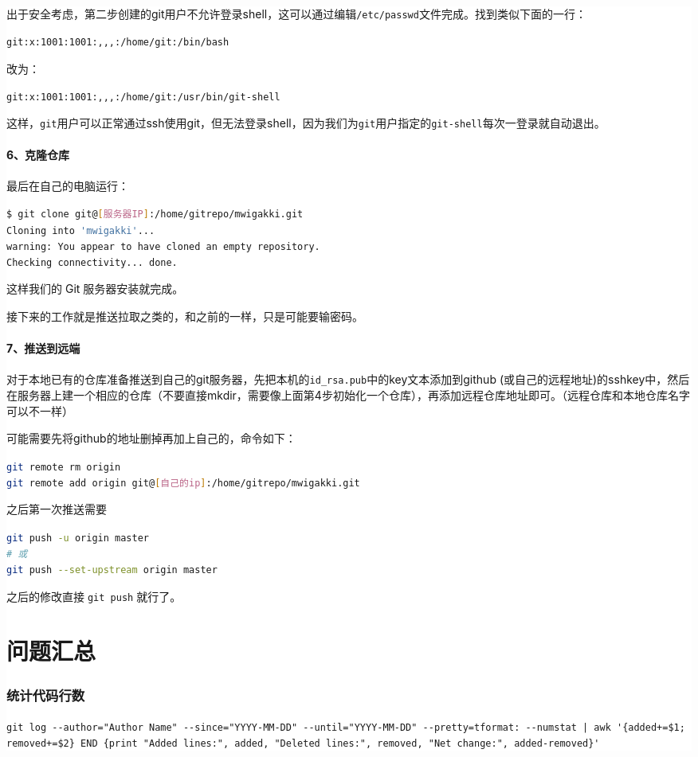 出于安全考虑，第二步创建的git用户不允许登录shell，这可以通过编辑`/etc/passwd`文件完成。找到类似下面的一行：

```
git:x:1001:1001:,,,:/home/git:/bin/bash
```

改为：

```
git:x:1001:1001:,,,:/home/git:/usr/bin/git-shell
```

这样，`git`用户可以正常通过ssh使用git，但无法登录shell，因为我们为`git`用户指定的`git-shell`每次一登录就自动退出。

#### 6、克隆仓库

最后在自己的电脑运行：

```bash
$ git clone git@[服务器IP]:/home/gitrepo/mwigakki.git
Cloning into 'mwigakki'...
warning: You appear to have cloned an empty repository.
Checking connectivity... done.
```

这样我们的 Git 服务器安装就完成。

接下来的工作就是推送拉取之类的，和之前的一样，只是可能要输密码。

#### 7、推送到远端

对于本地已有的仓库准备推送到自己的git服务器，先把本机的`id_rsa.pub`中的key文本添加到github (或自己的远程地址)的sshkey中，然后在服务器上建一个相应的仓库（不要直接mkdir，需要像上面第4步初始化一个仓库），再添加远程仓库地址即可。（远程仓库和本地仓库名字可以不一样）

可能需要先将github的地址删掉再加上自己的，命令如下：

``` bash
git remote rm origin
git remote add origin git@[自己的ip]:/home/gitrepo/mwigakki.git
```

之后第一次推送需要

``` bash
git push -u origin master
# 或
git push --set-upstream origin master
```

之后的修改直接 `git push` 就行了。

 

# 问题汇总

### 统计代码行数

``` shell
git log --author="Author Name" --since="YYYY-MM-DD" --until="YYYY-MM-DD" --pretty=tformat: --numstat | awk '{added+=$1; removed+=$2} END {print "Added lines:", added, "Deleted lines:", removed, "Net change:", added-removed}'

```
